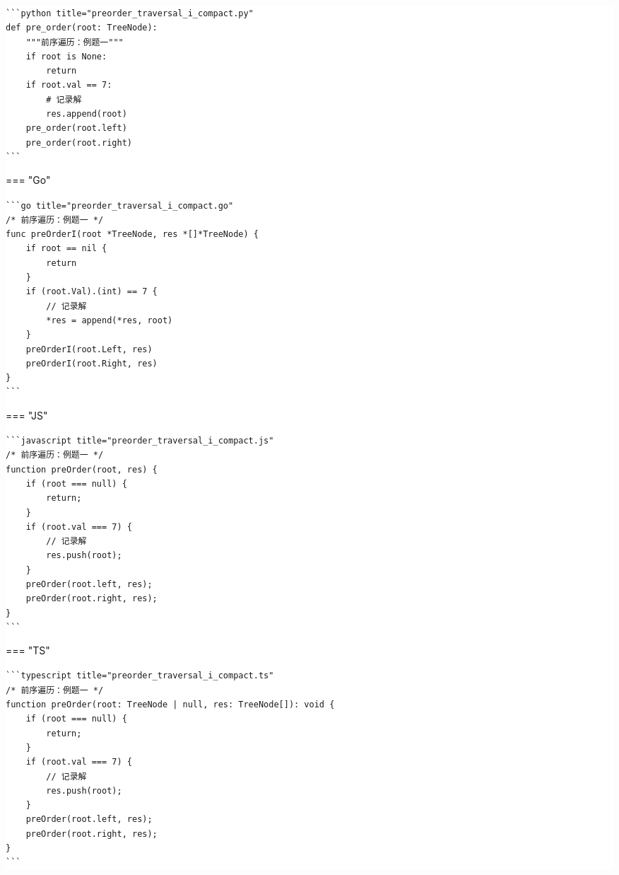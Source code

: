     ```python title="preorder_traversal_i_compact.py"
    def pre_order(root: TreeNode):
        """前序遍历：例题一"""
        if root is None:
            return
        if root.val == 7:
            # 记录解
            res.append(root)
        pre_order(root.left)
        pre_order(root.right)
    ```

=== "Go"

    ```go title="preorder_traversal_i_compact.go"
    /* 前序遍历：例题一 */
    func preOrderI(root *TreeNode, res *[]*TreeNode) {
        if root == nil {
            return
        }
        if (root.Val).(int) == 7 {
            // 记录解
            *res = append(*res, root)
        }
        preOrderI(root.Left, res)
        preOrderI(root.Right, res)
    }
    ```

=== "JS"

    ```javascript title="preorder_traversal_i_compact.js"
    /* 前序遍历：例题一 */
    function preOrder(root, res) {
        if (root === null) {
            return;
        }
        if (root.val === 7) {
            // 记录解
            res.push(root);
        }
        preOrder(root.left, res);
        preOrder(root.right, res);
    }
    ```

=== "TS"

    ```typescript title="preorder_traversal_i_compact.ts"
    /* 前序遍历：例题一 */
    function preOrder(root: TreeNode | null, res: TreeNode[]): void {
        if (root === null) {
            return;
        }
        if (root.val === 7) {
            // 记录解
            res.push(root);
        }
        preOrder(root.left, res);
        preOrder(root.right, res);
    }
    ```

